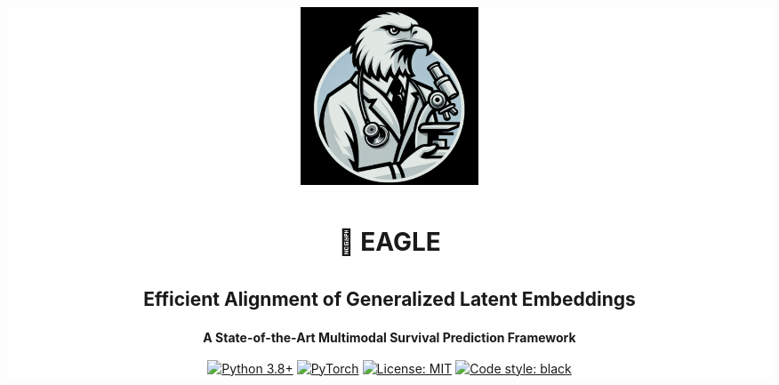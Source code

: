 <div align="center">
  
  <img src="docs/EAGLE.png" alt="EAGLE Logo" width="200px">
  
  # 🦅 EAGLE
  ## **E**fficient **A**lignment of **G**eneralized **L**atent **E**mbeddings
  
  <p align="center">
    <strong>A State-of-the-Art Multimodal Survival Prediction Framework</strong>
  </p>
  
  [![Python 3.8+](https://img.shields.io/badge/python-3.8+-blue.svg)](https://www.python.org/downloads/)
  [![PyTorch](https://img.shields.io/badge/PyTorch-2.0+-ee4c2c.svg)](https://pytorch.org/)
  [![License: MIT](https://img.shields.io/badge/License-MIT-yellow.svg)](https://opensource.org/licenses/MIT)
  [![Code style: black](https://img.shields.io/badge/code%20style-black-000000.svg)](https://github.com/psf/black)
  